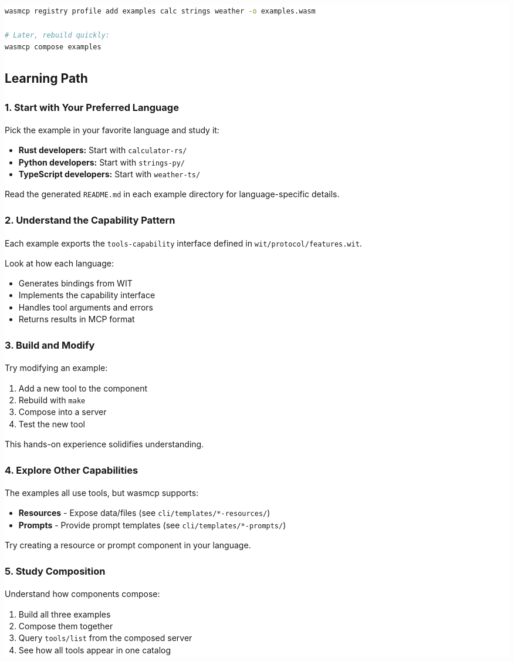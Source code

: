 ```bash
wasmcp registry profile add examples calc strings weather -o examples.wasm

# Later, rebuild quickly:
wasmcp compose examples
```

## Learning Path

### 1. Start with Your Preferred Language

Pick the example in your favorite language and study it:

- **Rust developers:** Start with `calculator-rs/`
- **Python developers:** Start with `strings-py/`
- **TypeScript developers:** Start with `weather-ts/`

Read the generated `README.md` in each example directory for language-specific details.

### 2. Understand the Capability Pattern

Each example exports the `tools-capability` interface defined in `wit/protocol/features.wit`.

Look at how each language:
- Generates bindings from WIT
- Implements the capability interface
- Handles tool arguments and errors
- Returns results in MCP format

### 3. Build and Modify

Try modifying an example:

1. Add a new tool to the component
2. Rebuild with `make`
3. Compose into a server
4. Test the new tool

This hands-on experience solidifies understanding.

### 4. Explore Other Capabilities

The examples all use tools, but wasmcp supports:

- **Resources** - Expose data/files (see `cli/templates/*-resources/`)
- **Prompts** - Provide prompt templates (see `cli/templates/*-prompts/`)

Try creating a resource or prompt component in your language.

### 5. Study Composition

Understand how components compose:

1. Build all three examples
2. Compose them together
3. Query `tools/list` from the composed server
4. See how all tools appear in one catalog
